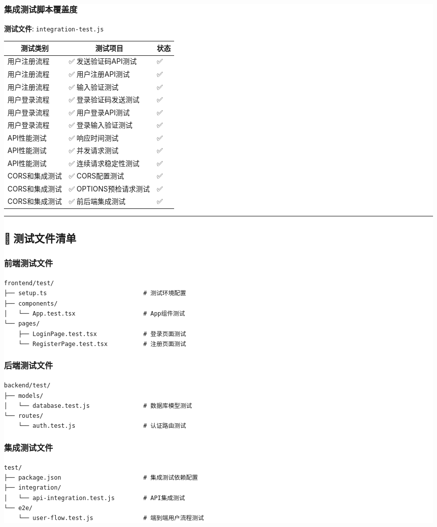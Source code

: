 ### 集成测试脚本覆盖度
**测试文件**: `integration-test.js`

| 测试类别 | 测试项目 | 状态 |
|---------|---------|------|
| 用户注册流程 | ✅ 发送验证码API测试 | ✅ |
| 用户注册流程 | ✅ 用户注册API测试 | ✅ |
| 用户注册流程 | ✅ 输入验证测试 | ✅ |
| 用户登录流程 | ✅ 登录验证码发送测试 | ✅ |
| 用户登录流程 | ✅ 用户登录API测试 | ✅ |
| 用户登录流程 | ✅ 登录输入验证测试 | ✅ |
| API性能测试 | ✅ 响应时间测试 | ✅ |
| API性能测试 | ✅ 并发请求测试 | ✅ |
| API性能测试 | ✅ 连续请求稳定性测试 | ✅ |
| CORS和集成测试 | ✅ CORS配置测试 | ✅ |
| CORS和集成测试 | ✅ OPTIONS预检请求测试 | ✅ |
| CORS和集成测试 | ✅ 前后端集成测试 | ✅ |

---

## 📁 测试文件清单

### 前端测试文件
```
frontend/test/
├── setup.ts                           # 测试环境配置
├── components/
│   └── App.test.tsx                   # App组件测试
└── pages/
    ├── LoginPage.test.tsx             # 登录页面测试
    └── RegisterPage.test.tsx          # 注册页面测试
```

### 后端测试文件
```
backend/test/
├── models/
│   └── database.test.js               # 数据库模型测试
└── routes/
    └── auth.test.js                   # 认证路由测试
```

### 集成测试文件
```
test/
├── package.json                       # 集成测试依赖配置
├── integration/
│   └── api-integration.test.js        # API集成测试
└── e2e/
    └── user-flow.test.js              # 端到端用户流程测试
```
